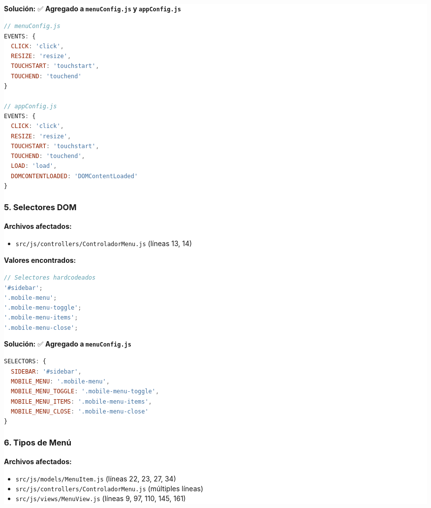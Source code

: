 **Solución:** ✅ **Agregado a `menuConfig.js` y `appConfig.js`**

```javascript
// menuConfig.js
EVENTS: {
  CLICK: 'click',
  RESIZE: 'resize',
  TOUCHSTART: 'touchstart',
  TOUCHEND: 'touchend'
}

// appConfig.js
EVENTS: {
  CLICK: 'click',
  RESIZE: 'resize',
  TOUCHSTART: 'touchstart',
  TOUCHEND: 'touchend',
  LOAD: 'load',
  DOMCONTENTLOADED: 'DOMContentLoaded'
}
```

### **5. Selectores DOM**

**Archivos afectados:**

- `src/js/controllers/ControladorMenu.js` (líneas 13, 14)

**Valores encontrados:**

```javascript
// Selectores hardcodeados
'#sidebar';
'.mobile-menu';
'.mobile-menu-toggle';
'.mobile-menu-items';
'.mobile-menu-close';
```

**Solución:** ✅ **Agregado a `menuConfig.js`**

```javascript
SELECTORS: {
  SIDEBAR: '#sidebar',
  MOBILE_MENU: '.mobile-menu',
  MOBILE_MENU_TOGGLE: '.mobile-menu-toggle',
  MOBILE_MENU_ITEMS: '.mobile-menu-items',
  MOBILE_MENU_CLOSE: '.mobile-menu-close'
}
```

### **6. Tipos de Menú**

**Archivos afectados:**

- `src/js/models/MenuItem.js` (líneas 22, 23, 27, 34)
- `src/js/controllers/ControladorMenu.js` (múltiples líneas)
- `src/js/views/MenuView.js` (líneas 9, 97, 110, 145, 161)
